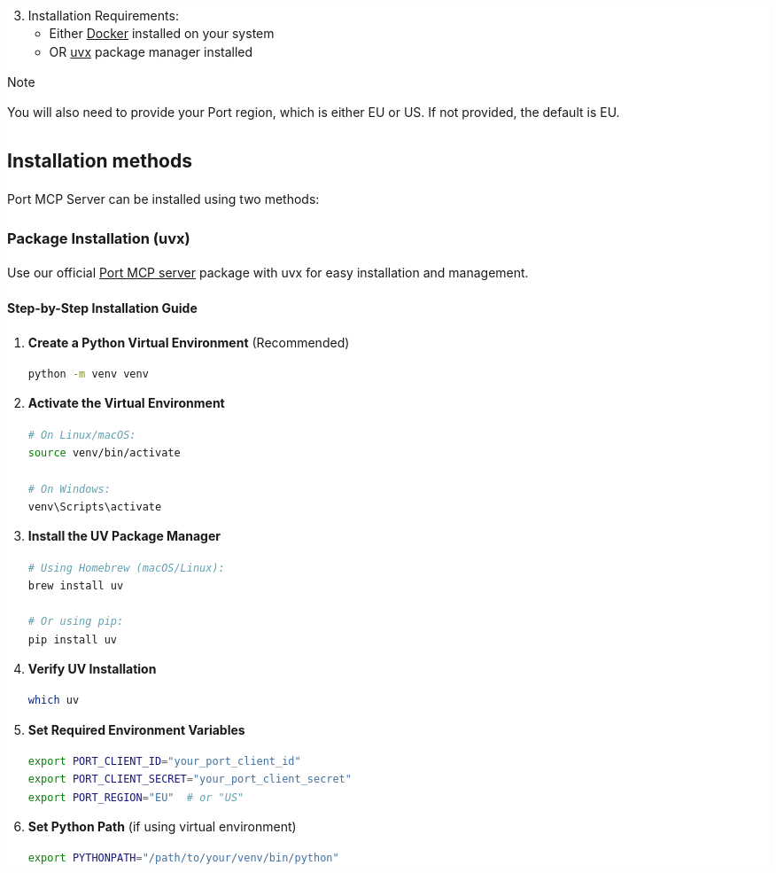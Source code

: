 3. Installation Requirements:
   - Either [Docker](https://www.docker.com/get-started/) installed on your system
   - OR [uvx](https://pypi.org/project/uvx/) package manager installed

>[!NOTE]
>You will also need to provide your Port region, which is either EU or US. If not provided, the default is EU.

## Installation methods

Port MCP Server can be installed using two methods:

### Package Installation (uvx)

Use our official [Port MCP server](https://pypi.org/project/mcp-server-port/) package with uvx for easy installation and management.

#### Step-by-Step Installation Guide

1. **Create a Python Virtual Environment** (Recommended)
   ```bash
   python -m venv venv
   ```

2. **Activate the Virtual Environment**
   ```bash
   # On Linux/macOS:
   source venv/bin/activate
   
   # On Windows:
   venv\Scripts\activate
   ```

3. **Install the UV Package Manager**
   ```bash
   # Using Homebrew (macOS/Linux):
   brew install uv
   
   # Or using pip:
   pip install uv
   ```

4. **Verify UV Installation**
   ```bash
   which uv
   ```

5. **Set Required Environment Variables**
   ```bash
   export PORT_CLIENT_ID="your_port_client_id"
   export PORT_CLIENT_SECRET="your_port_client_secret"
   export PORT_REGION="EU"  # or "US"
   ```

6. **Set Python Path** (if using virtual environment)
   ```bash
   export PYTHONPATH="/path/to/your/venv/bin/python"
   ```
